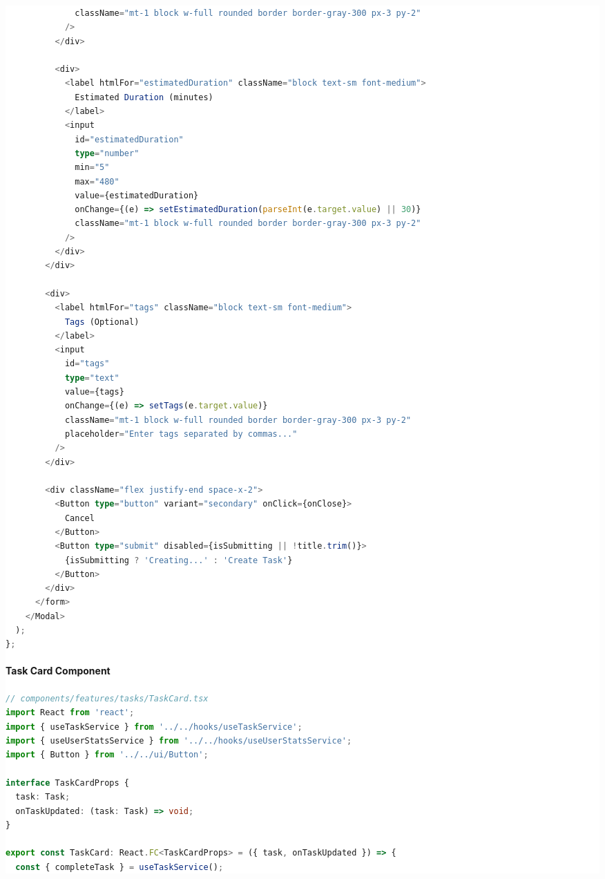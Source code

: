 ```typescript
              className="mt-1 block w-full rounded border border-gray-300 px-3 py-2"
            />
          </div>

          <div>
            <label htmlFor="estimatedDuration" className="block text-sm font-medium">
              Estimated Duration (minutes)
            </label>
            <input
              id="estimatedDuration"
              type="number"
              min="5"
              max="480"
              value={estimatedDuration}
              onChange={(e) => setEstimatedDuration(parseInt(e.target.value) || 30)}
              className="mt-1 block w-full rounded border border-gray-300 px-3 py-2"
            />
          </div>
        </div>

        <div>
          <label htmlFor="tags" className="block text-sm font-medium">
            Tags (Optional)
          </label>
          <input
            id="tags"
            type="text"
            value={tags}
            onChange={(e) => setTags(e.target.value)}
            className="mt-1 block w-full rounded border border-gray-300 px-3 py-2"
            placeholder="Enter tags separated by commas..."
          />
        </div>

        <div className="flex justify-end space-x-2">
          <Button type="button" variant="secondary" onClick={onClose}>
            Cancel
          </Button>
          <Button type="submit" disabled={isSubmitting || !title.trim()}>
            {isSubmitting ? 'Creating...' : 'Create Task'}
          </Button>
        </div>
      </form>
    </Modal>
  );
};
```

#### **Task Card Component**
```typescript
// components/features/tasks/TaskCard.tsx
import React from 'react';
import { useTaskService } from '../../hooks/useTaskService';
import { useUserStatsService } from '../../hooks/useUserStatsService';
import { Button } from '../../ui/Button';

interface TaskCardProps {
  task: Task;
  onTaskUpdated: (task: Task) => void;
}

export const TaskCard: React.FC<TaskCardProps> = ({ task, onTaskUpdated }) => {
  const { completeTask } = useTaskService();
```